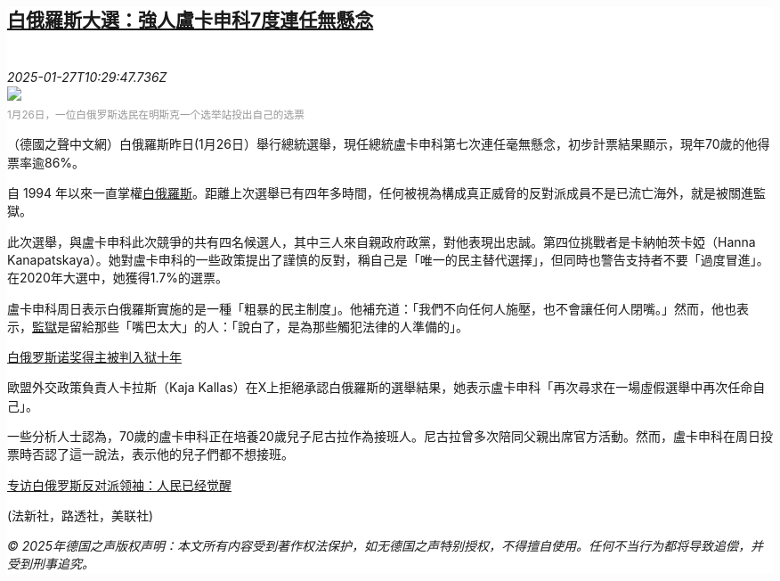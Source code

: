 
[白俄羅斯大選：強人盧卡申科7度連任無懸念](https://www.dw.com/zh/%E7%99%BD%E4%BF%84%E7%BE%85%E6%96%AF%E5%A4%A7%E9%81%B8%EF%BC%9A%E5%BC%B7%E4%BA%BA%E7%9B%A7%E5%8D%A1%E7%94%B3%E7%A7%917%E5%BA%A6%E9%80%A3%E4%BB%BB%E7%84%A1%E6%87%B8%E5%BF%B5%20/a-71421267)
------

<div><i><br>2025-01-27T10:29:47.736Z</i></div><img src="https://images.weserv.nl/?url=static.dw.com/image/71417166_303.jpg" width="100%"><div><small style="color: #999;">1月26日，一位白俄罗斯选民在明斯克一个选举站投出自己的选票</small></div><p>（德國之聲中文網）<span data-id="41560958" data-type="AUTO_TOPIC" title="Automatische Themenseite">白俄羅斯</span>昨日(1月26日）舉行總統選舉，現任總統盧卡申科第七次連任毫無懸念，初步計票結果顯示，現年70歲的他得票率逾86%。</p><p>自 1994 年以來一直掌權<a href="https://api.dw.com/api/detail/article/64824763" rel="ArticleRef">白俄羅斯</a>。距離上次選舉已有四年多時間，任何被視為構成真正威脅的反對派成員不是已流亡海外，就是被關進監獄。</p><p>此次選舉，與盧卡申科此次競爭的共有四名候選人，其中三人來自親政府政黨，對他表現出忠誠。第四位挑戰者是卡納帕茨卡婭（Hanna Kanapatskaya）。她對盧卡申科的一些政策提出了謹慎的反對，稱自己是「唯一的民主替代選擇」，但同時也警告支持者不要「過度冒進」。在2020年大選中，她獲得1.7%的選票。</p><p>盧卡申科周日表示白俄羅斯實施的是一種「粗暴的民主制度」。他補充道：「我們不向任何人施壓，也不會讓任何人閉嘴。」然而，他也表示，<a href="https://api.dw.com/api/detail/article/60119551" rel="ArticleRef">監獄</a>是留給那些「嘴巴太大」的人：「說白了，是為那些觸犯法律的人準備的」。</p><p><a href="https://api.dw.com/api/detail/article/64879583" rel="ArticleRef">白俄罗斯诺奖得主被判入狱十年</a></p><p>歐盟外交政策負責人卡拉斯（Kaja Kallas）在X上拒絕承認白俄羅斯的選舉結果，她表示盧卡申科「再次尋求在一場虛假選舉中再次任命自己」。</p><p>一些分析人士認為，70歲的盧卡申科正在培養20歲兒子尼古拉作為接班人。尼古拉曾多次陪同父親出席官方活動。然而，盧卡申科在周日投票時否認了這一說法，表示他的兒子們都不想接班。</p><p><a href="https://api.dw.com/api/detail/article/54701600" rel="ArticleRef">专访白俄罗斯反对派领袖：人民已经觉醒</a></p><p>(法新社，路透社，美联社)</p><p><em>© 2025</em><em>年德国之声版权声明：本文所有内容受到著作权法保护，如无德国之声特别授权，不得擅自使用。任何不当行为都将导致追偿，并受到刑事追究。</em></p>
